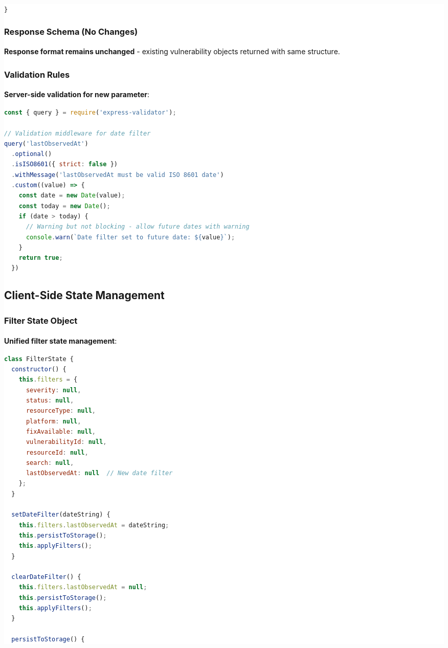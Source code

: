```typescript
}
```

### Response Schema (No Changes)
**Response format remains unchanged** - existing vulnerability objects returned with same structure.

### Validation Rules
**Server-side validation for new parameter**:

```javascript
const { query } = require('express-validator');

// Validation middleware for date filter
query('lastObservedAt')
  .optional()
  .isISO8601({ strict: false })
  .withMessage('lastObservedAt must be valid ISO 8601 date')
  .custom((value) => {
    const date = new Date(value);
    const today = new Date();
    if (date > today) {
      // Warning but not blocking - allow future dates with warning
      console.warn(`Date filter set to future date: ${value}`);
    }
    return true;
  })
```

## Client-Side State Management

### Filter State Object
**Unified filter state management**:

```javascript
class FilterState {
  constructor() {
    this.filters = {
      severity: null,
      status: null,
      resourceType: null,
      platform: null,
      fixAvailable: null,
      vulnerabilityId: null,
      resourceId: null,
      search: null,
      lastObservedAt: null  // New date filter
    };
  }

  setDateFilter(dateString) {
    this.filters.lastObservedAt = dateString;
    this.persistToStorage();
    this.applyFilters();
  }

  clearDateFilter() {
    this.filters.lastObservedAt = null;
    this.persistToStorage();
    this.applyFilters();
  }

  persistToStorage() {
```